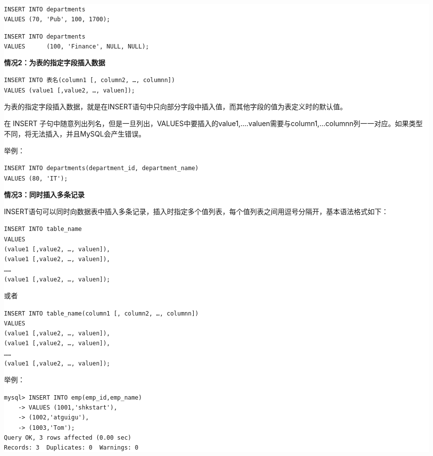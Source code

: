 ```mysql
INSERT INTO departments
VALUES (70, 'Pub', 100, 1700);
```

```mysql
INSERT INTO	departments
VALUES		(100, 'Finance', NULL, NULL);
```

**情况2：为表的指定字段插入数据**

```mysql
INSERT INTO 表名(column1 [, column2, …, columnn]) 
VALUES (value1 [,value2, …, valuen]);
```

为表的指定字段插入数据，就是在INSERT语句中只向部分字段中插入值，而其他字段的值为表定义时的默认值。

在 INSERT 子句中随意列出列名，但是一旦列出，VALUES中要插入的value1,....valuen需要与column1,...columnn列一一对应。如果类型不同，将无法插入，并且MySQL会产生错误。

举例：

```mysql
INSERT INTO departments(department_id, department_name)
VALUES (80, 'IT');
```

 **情况3：同时插入多条记录**

INSERT语句可以同时向数据表中插入多条记录，插入时指定多个值列表，每个值列表之间用逗号分隔开，基本语法格式如下：

```mysql
INSERT INTO table_name 
VALUES 
(value1 [,value2, …, valuen]),
(value1 [,value2, …, valuen]),
……
(value1 [,value2, …, valuen]);
```

或者

```mysql
INSERT INTO table_name(column1 [, column2, …, columnn]) 
VALUES 
(value1 [,value2, …, valuen]),
(value1 [,value2, …, valuen]),
……
(value1 [,value2, …, valuen]);
```

举例：

```mysql
mysql> INSERT INTO emp(emp_id,emp_name)
    -> VALUES (1001,'shkstart'),
    -> (1002,'atguigu'),
    -> (1003,'Tom');
Query OK, 3 rows affected (0.00 sec)
Records: 3  Duplicates: 0  Warnings: 0
```
